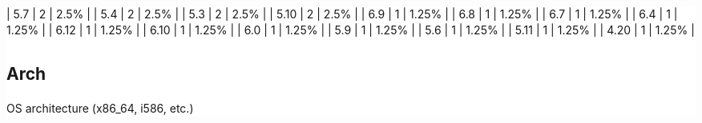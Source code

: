 | 5.7     | 2         | 2.5%    |
| 5.4     | 2         | 2.5%    |
| 5.3     | 2         | 2.5%    |
| 5.10    | 2         | 2.5%    |
| 6.9     | 1         | 1.25%   |
| 6.8     | 1         | 1.25%   |
| 6.7     | 1         | 1.25%   |
| 6.4     | 1         | 1.25%   |
| 6.12    | 1         | 1.25%   |
| 6.10    | 1         | 1.25%   |
| 6.0     | 1         | 1.25%   |
| 5.9     | 1         | 1.25%   |
| 5.6     | 1         | 1.25%   |
| 5.11    | 1         | 1.25%   |
| 4.20    | 1         | 1.25%   |

Arch
----

OS architecture (x86_64, i586, etc.)

